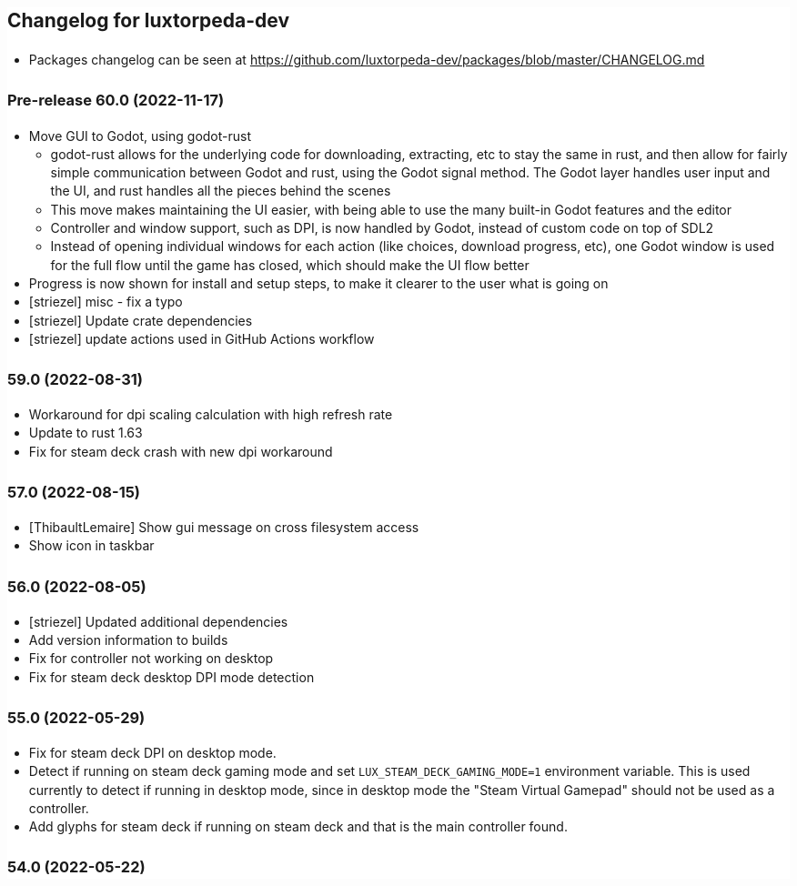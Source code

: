 ## Changelog for luxtorpeda-dev

* Packages changelog can be seen at https://github.com/luxtorpeda-dev/packages/blob/master/CHANGELOG.md

### Pre-release 60.0 (2022-11-17)

* Move GUI to Godot, using godot-rust
    * godot-rust allows for the underlying code for downloading, extracting, etc to stay the same in rust, and then allow for fairly simple communication between Godot and rust, using the Godot signal method. The Godot layer handles user input and the UI, and rust handles all the pieces behind the scenes
    * This move makes maintaining the UI easier, with being able to use the many built-in Godot features and the editor
    * Controller and window support, such as DPI, is now handled by Godot, instead of custom code on top of SDL2
    * Instead of opening individual windows for each action (like choices, download progress, etc), one Godot window is used for the full flow until the game has closed, which should make the UI flow better
* Progress is now shown for install and setup steps, to make it clearer to the user what is going on
* [striezel] misc - fix a typo
* [striezel] Update crate dependencies
* [striezel] update actions used in GitHub Actions workflow

### 59.0 (2022-08-31)

* Workaround for dpi scaling calculation with high refresh rate
* Update to rust 1.63
* Fix for steam deck crash with new dpi workaround

### 57.0 (2022-08-15)

* [ThibaultLemaire] Show gui message on cross filesystem access
* Show icon in taskbar

### 56.0 (2022-08-05)

* [striezel] Updated additional dependencies
* Add version information to builds
* Fix for controller not working on desktop
* Fix for steam deck desktop DPI mode detection

### 55.0 (2022-05-29)

* Fix for steam deck DPI on desktop mode.
* Detect if running on steam deck gaming mode and set ```LUX_STEAM_DECK_GAMING_MODE=1``` environment variable. This is used currently to detect if running in desktop mode, since in desktop mode the "Steam Virtual Gamepad" should not be used as a controller.
* Add glyphs for steam deck if running on steam deck and that is the main controller found.

### 54.0 (2022-05-22)
